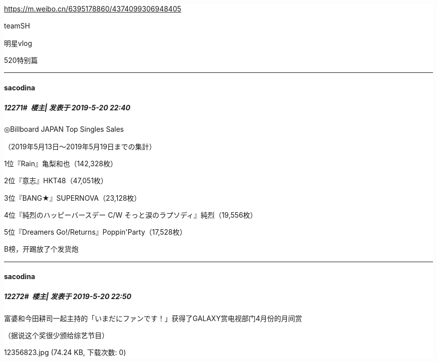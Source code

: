 
https://m.weibo.cn/6395178860/4374099306948405


teamSH

明星vlog

520特别篇







-----

####  sacodina  
##### 12271#         楼主| 发表于 2019-5-20 22:40




◎Billboard JAPAN Top Singles Sales

（2019年5月13日～2019年5月19日までの集計）

1位『Rain』亀梨和也（142,328枚）

2位『意志』HKT48（47,051枚）

3位『BANG★』SUPERNOVA（23,128枚）

4位『純烈のハッピーバースデー C/W そっと涙のラプソディ』純烈（19,556枚）

5位『Dreamers Go!/Returns』Poppin'Party（17,528枚）


B榜，开踢放了个发货炮








-----

####  sacodina  
##### 12272#         楼主| 发表于 2019-5-20 22:50




富婆和今田耕司一起主持的「いまだにファンです！」获得了GALAXY赏电视部门4月份的月间赏

（据说这个奖很少颁给综艺节目）






12356823.jpg
(74.24 KB, 下载次数: 0)



